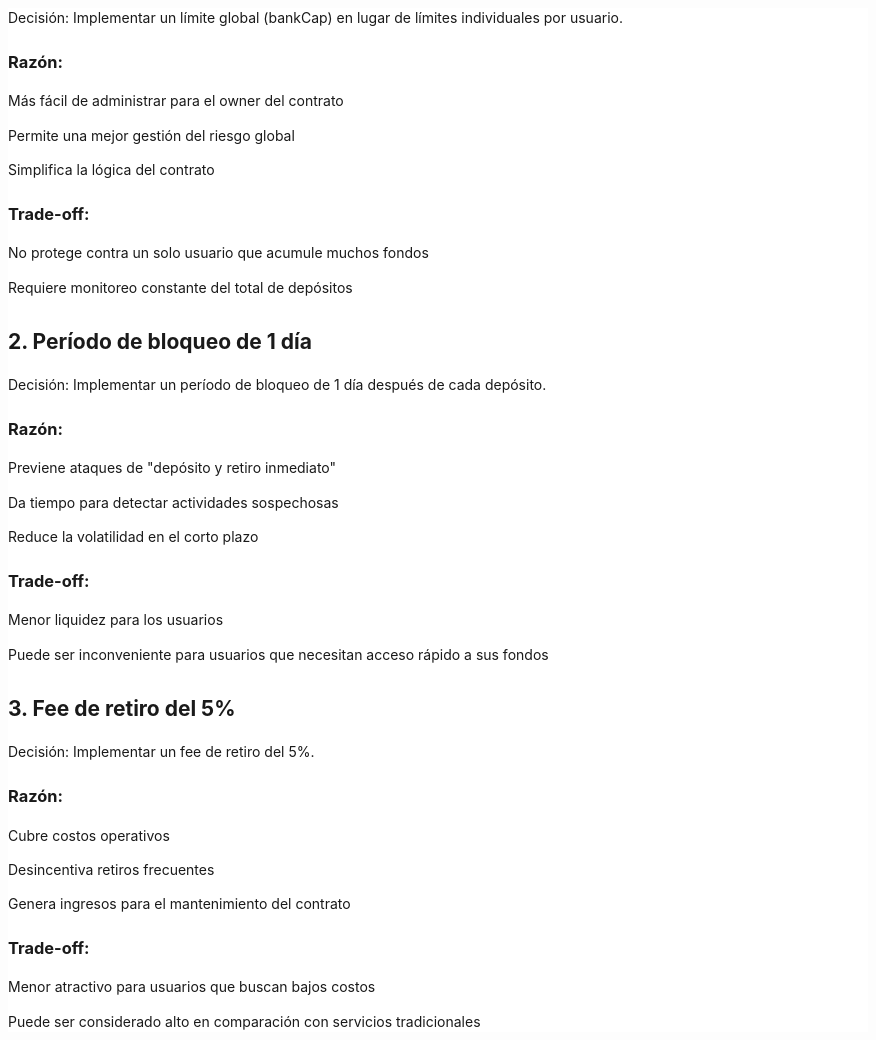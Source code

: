 Decisión: Implementar un límite global (bankCap) en lugar de límites individuales por usuario.


### Razón:

Más fácil de administrar para el owner del contrato

Permite una mejor gestión del riesgo global

Simplifica la lógica del contrato


### Trade-off:

No protege contra un solo usuario que acumule muchos fondos

Requiere monitoreo constante del total de depósitos


## 2. Período de bloqueo de 1 día

Decisión: Implementar un período de bloqueo de 1 día después de cada depósito.


### Razón:

Previene ataques de "depósito y retiro inmediato"

Da tiempo para detectar actividades sospechosas

Reduce la volatilidad en el corto plazo


### Trade-off:

Menor liquidez para los usuarios

Puede ser inconveniente para usuarios que necesitan acceso rápido a sus fondos


## 3. Fee de retiro del 5%

Decisión: Implementar un fee de retiro del 5%.


### Razón:

Cubre costos operativos

Desincentiva retiros frecuentes

Genera ingresos para el mantenimiento del contrato


### Trade-off:

Menor atractivo para usuarios que buscan bajos costos

Puede ser considerado alto en comparación con servicios tradicionales
